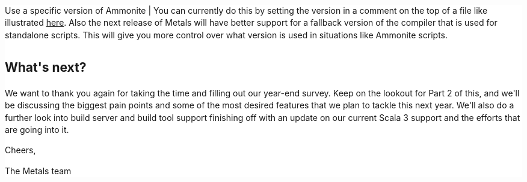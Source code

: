 Use a specific version of Ammonite                   | You can currently do this by setting the version in a comment on the top of a file like illustrated [here](https://scalameta.org/metals/docs/troubleshooting/faq#how-do-i-use-scala-2xx-for-my-script). Also the next release of Metals will have better support for a fallback version of the compiler that is used for standalone scripts. This will give you more control over what version is used in situations like Ammonite scripts.

## What's next?

We want to thank you again for taking the time and filling out our year-end
survey. Keep on the lookout for Part 2 of this, and we'll be discussing the
biggest pain points and some of the most desired features that we plan to tackle
this next year. We'll also do a further look into build server and build tool
support finishing off with an update on our current Scala 3 support and the
efforts that are going into it.

Cheers,

The Metals team
